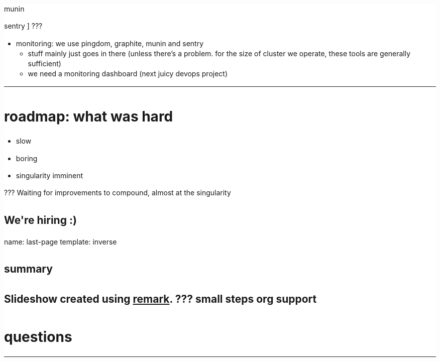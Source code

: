 munin

sentry
]
???
- monitoring: we use pingdom, graphite, munin and sentry
  - stuff mainly just goes in there (unless there’s a problem. for the size of cluster we operate, these tools are generally sufficient)
  - we need a monitoring dashboard (next juicy devops project)
---
# roadmap: what was hard

- slow

- boring

- singularity imminent

???
Waiting for improvements to compound, almost at the singularity

We're hiring :)
---
name: last-page
template: inverse

## summary

Slideshow created using [remark](http://github.com/gnab/remark).
???
small steps
org support
---
# questions
---
